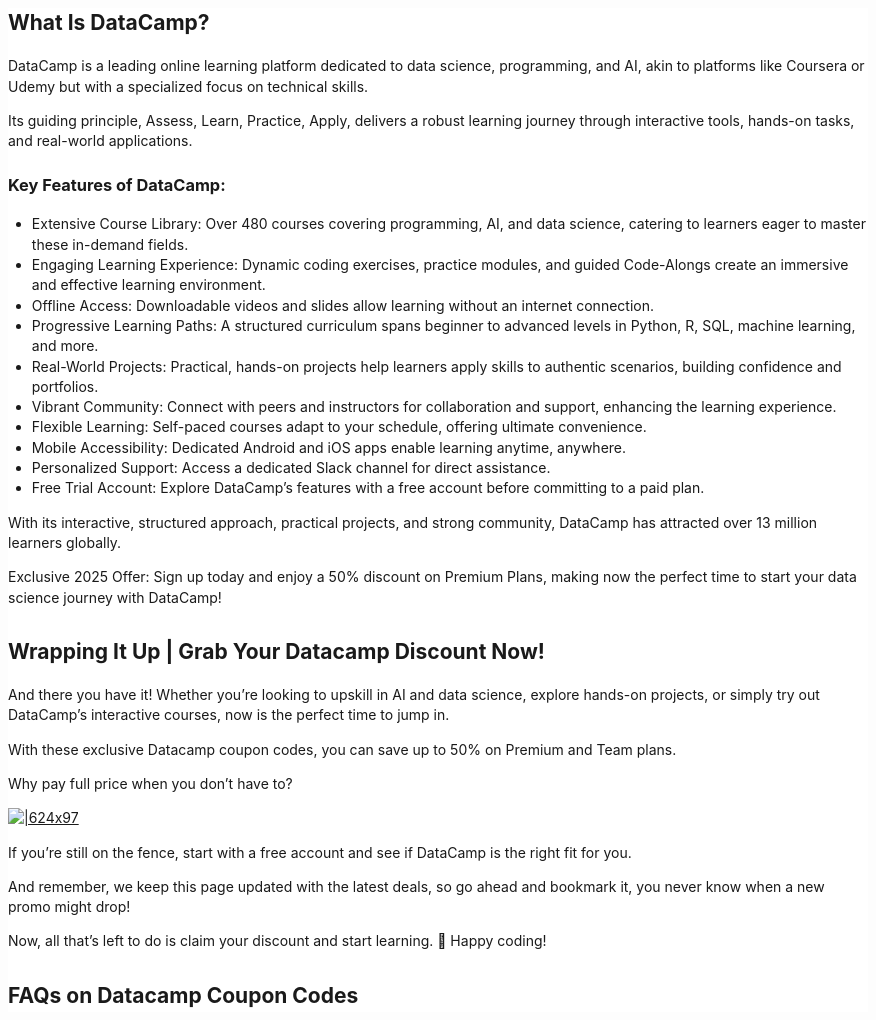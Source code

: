## What Is DataCamp?

DataCamp is a leading online learning platform dedicated to data science, programming, and AI, akin to platforms like Coursera or Udemy but with a specialized focus on technical skills.

Its guiding principle, Assess, Learn, Practice, Apply, delivers a robust learning journey through interactive tools, hands-on tasks, and real-world applications.

### Key Features of DataCamp:

* Extensive Course Library: Over 480 courses covering programming, AI, and data science, catering to learners eager to master these in-demand fields.
* Engaging Learning Experience: Dynamic coding exercises, practice modules, and guided Code-Alongs create an immersive and effective learning environment.
* Offline Access: Downloadable videos and slides allow learning without an internet connection.
* Progressive Learning Paths: A structured curriculum spans beginner to advanced levels in Python, R, SQL, machine learning, and more.
* Real-World Projects: Practical, hands-on projects help learners apply skills to authentic scenarios, building confidence and portfolios.
* Vibrant Community: Connect with peers and instructors for collaboration and support, enhancing the learning experience.
* Flexible Learning: Self-paced courses adapt to your schedule, offering ultimate convenience.
* Mobile Accessibility: Dedicated Android and iOS apps enable learning anytime, anywhere.
* Personalized Support: Access a dedicated Slack channel for direct assistance.
* Free Trial Account: Explore DataCamp’s features with a free account before committing to a paid plan.

With its interactive, structured approach, practical projects, and strong community, DataCamp has attracted over 13 million learners globally.

Exclusive 2025 Offer: Sign up today and enjoy a 50% discount on Premium Plans, making now the perfect time to start your data science journey with DataCamp!

## Wrapping It Up | Grab Your Datacamp Discount Now!

And there you have it! Whether you’re looking to upskill in AI and data science, explore hands-on projects, or simply try out DataCamp’s interactive courses, now is the perfect time to jump in.

With these exclusive Datacamp coupon codes, you can save up to 50% on Premium and Team plans.

Why pay full price when you don’t have to?

[![|624x97](https://lh7-rt.googleusercontent.com/docsz/AD_4nXe4E1XFP-lpa9h3tSIaQignG4uztwpDmJWdC0NY2IhrzqRyynu3Nkq4rS3bwXVlzjBaFMfVDjicmrBABTLoyGzVOssF_ggZOhdWHopoTO-5LNeW3A0X_8jS0u6eg6UNg8JlunEmSQ?key=trQ9egkIqsnAMemWaW3y0Lz-)](https://www.datacamp.com/)

If you’re still on the fence, start with a free account and see if DataCamp is the right fit for you.

And remember, we keep this page updated with the latest deals, so go ahead and bookmark it, you never know when a new promo might drop!

Now, all that’s left to do is claim your discount and start learning. 🚀 Happy coding!

## FAQs on Datacamp Coupon Codes
